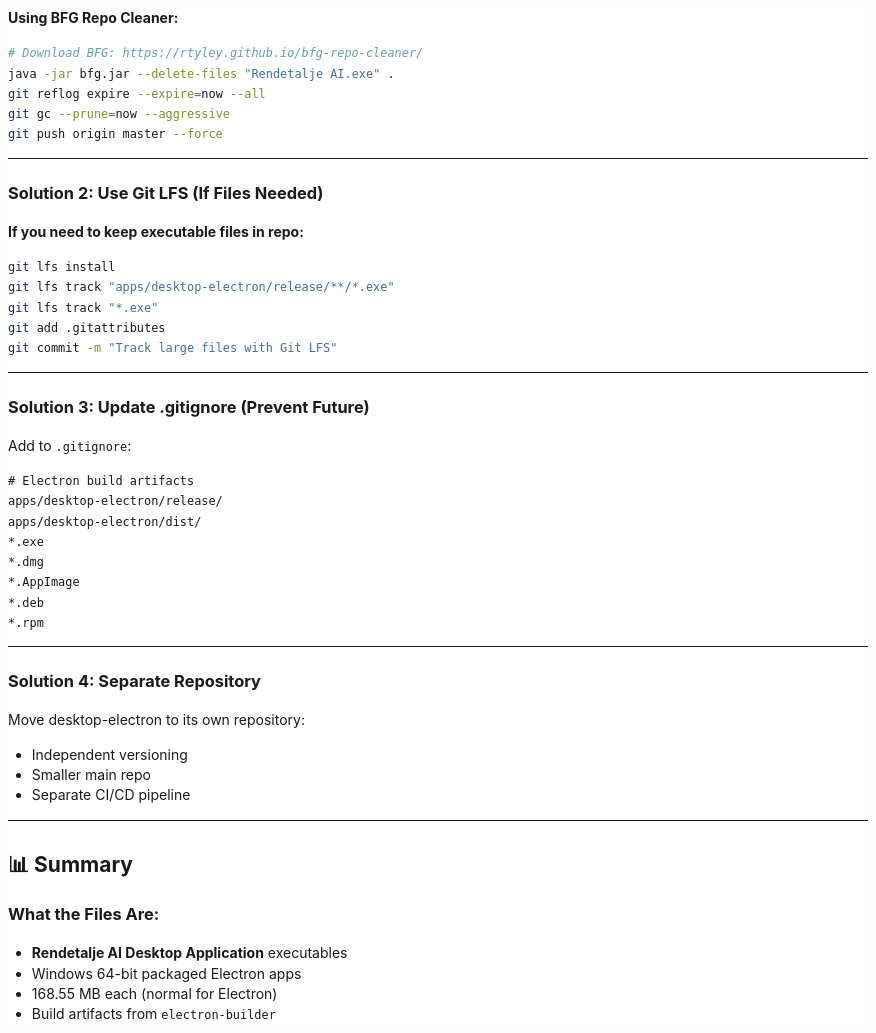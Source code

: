 **Using BFG Repo Cleaner:**
```bash
# Download BFG: https://rtyley.github.io/bfg-repo-cleaner/
java -jar bfg.jar --delete-files "Rendetalje AI.exe" .
git reflog expire --expire=now --all
git gc --prune=now --aggressive
git push origin master --force
```

---

### Solution 2: Use Git LFS (If Files Needed)

**If you need to keep executable files in repo:**
```bash
git lfs install
git lfs track "apps/desktop-electron/release/**/*.exe"
git lfs track "*.exe"
git add .gitattributes
git commit -m "Track large files with Git LFS"
```

---

### Solution 3: Update .gitignore (Prevent Future)

Add to `.gitignore`:
```gitignore
# Electron build artifacts
apps/desktop-electron/release/
apps/desktop-electron/dist/
*.exe
*.dmg
*.AppImage
*.deb
*.rpm
```

---

### Solution 4: Separate Repository

Move desktop-electron to its own repository:
- Independent versioning
- Smaller main repo
- Separate CI/CD pipeline

---

## 📊 Summary

### What the Files Are:
- **Rendetalje AI Desktop Application** executables
- Windows 64-bit packaged Electron apps
- 168.55 MB each (normal for Electron)
- Build artifacts from `electron-builder`
